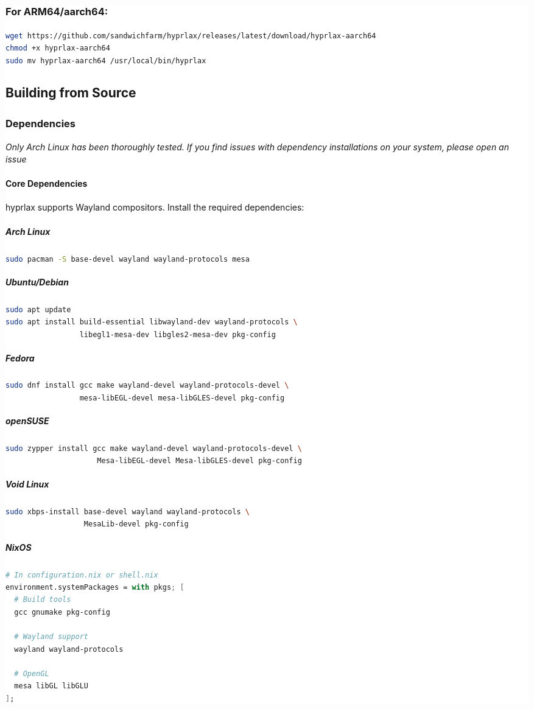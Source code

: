### For ARM64/aarch64:
```bash
wget https://github.com/sandwichfarm/hyprlax/releases/latest/download/hyprlax-aarch64
chmod +x hyprlax-aarch64
sudo mv hyprlax-aarch64 /usr/local/bin/hyprlax
```

## Building from Source

### Dependencies
_Only Arch Linux has been thoroughly tested. If you find issues with dependency installations on your system, please open an issue_

#### Core Dependencies

hyprlax supports Wayland compositors. Install the required dependencies:

##### Arch Linux
```bash
sudo pacman -S base-devel wayland wayland-protocols mesa
```

##### Ubuntu/Debian
```bash
sudo apt update
sudo apt install build-essential libwayland-dev wayland-protocols \
                 libegl1-mesa-dev libgles2-mesa-dev pkg-config
```

##### Fedora
```bash
sudo dnf install gcc make wayland-devel wayland-protocols-devel \
                 mesa-libEGL-devel mesa-libGLES-devel pkg-config
```

##### openSUSE
```bash
sudo zypper install gcc make wayland-devel wayland-protocols-devel \
                     Mesa-libEGL-devel Mesa-libGLES-devel pkg-config
```

##### Void Linux
```bash
sudo xbps-install base-devel wayland wayland-protocols \
                  MesaLib-devel pkg-config
```

##### NixOS
```nix
# In configuration.nix or shell.nix
environment.systemPackages = with pkgs; [
  # Build tools
  gcc gnumake pkg-config
  
  # Wayland support
  wayland wayland-protocols
  
  # OpenGL
  mesa libGL libGLU
];
```
